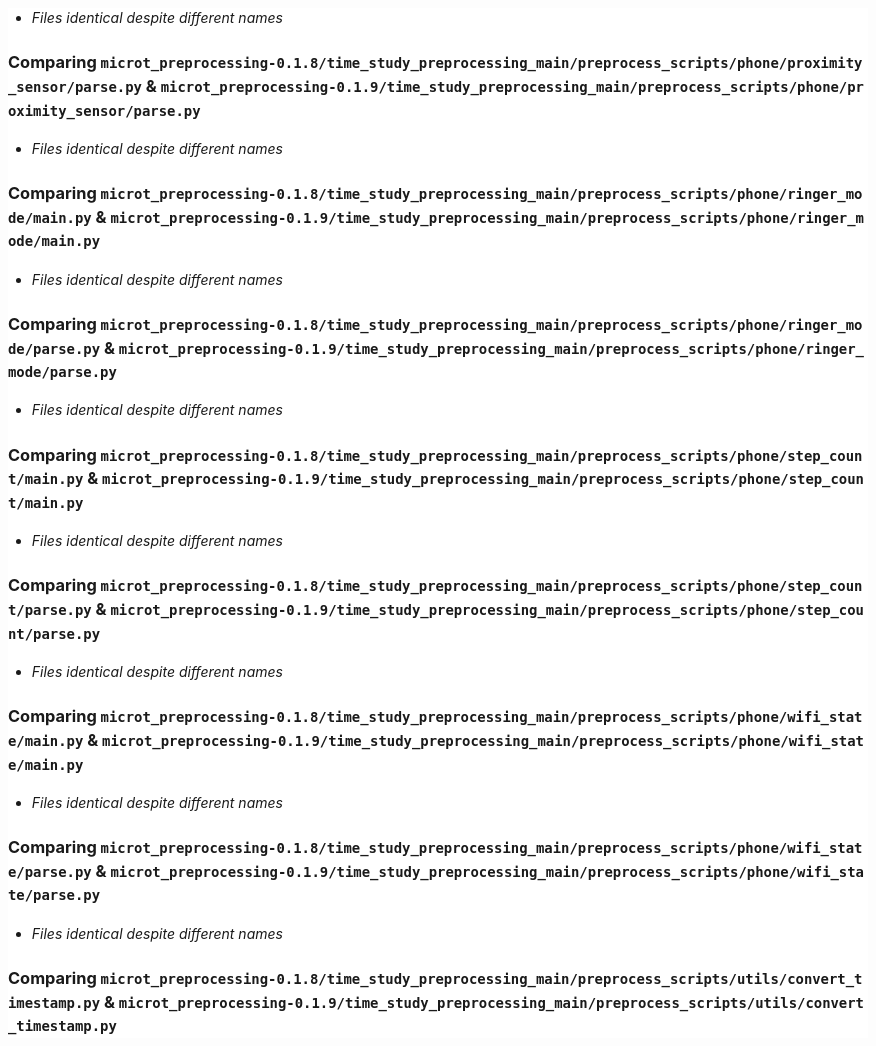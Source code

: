  * *Files identical despite different names*

### Comparing `microt_preprocessing-0.1.8/time_study_preprocessing_main/preprocess_scripts/phone/proximity_sensor/parse.py` & `microt_preprocessing-0.1.9/time_study_preprocessing_main/preprocess_scripts/phone/proximity_sensor/parse.py`

 * *Files identical despite different names*

### Comparing `microt_preprocessing-0.1.8/time_study_preprocessing_main/preprocess_scripts/phone/ringer_mode/main.py` & `microt_preprocessing-0.1.9/time_study_preprocessing_main/preprocess_scripts/phone/ringer_mode/main.py`

 * *Files identical despite different names*

### Comparing `microt_preprocessing-0.1.8/time_study_preprocessing_main/preprocess_scripts/phone/ringer_mode/parse.py` & `microt_preprocessing-0.1.9/time_study_preprocessing_main/preprocess_scripts/phone/ringer_mode/parse.py`

 * *Files identical despite different names*

### Comparing `microt_preprocessing-0.1.8/time_study_preprocessing_main/preprocess_scripts/phone/step_count/main.py` & `microt_preprocessing-0.1.9/time_study_preprocessing_main/preprocess_scripts/phone/step_count/main.py`

 * *Files identical despite different names*

### Comparing `microt_preprocessing-0.1.8/time_study_preprocessing_main/preprocess_scripts/phone/step_count/parse.py` & `microt_preprocessing-0.1.9/time_study_preprocessing_main/preprocess_scripts/phone/step_count/parse.py`

 * *Files identical despite different names*

### Comparing `microt_preprocessing-0.1.8/time_study_preprocessing_main/preprocess_scripts/phone/wifi_state/main.py` & `microt_preprocessing-0.1.9/time_study_preprocessing_main/preprocess_scripts/phone/wifi_state/main.py`

 * *Files identical despite different names*

### Comparing `microt_preprocessing-0.1.8/time_study_preprocessing_main/preprocess_scripts/phone/wifi_state/parse.py` & `microt_preprocessing-0.1.9/time_study_preprocessing_main/preprocess_scripts/phone/wifi_state/parse.py`

 * *Files identical despite different names*

### Comparing `microt_preprocessing-0.1.8/time_study_preprocessing_main/preprocess_scripts/utils/convert_timestamp.py` & `microt_preprocessing-0.1.9/time_study_preprocessing_main/preprocess_scripts/utils/convert_timestamp.py`
